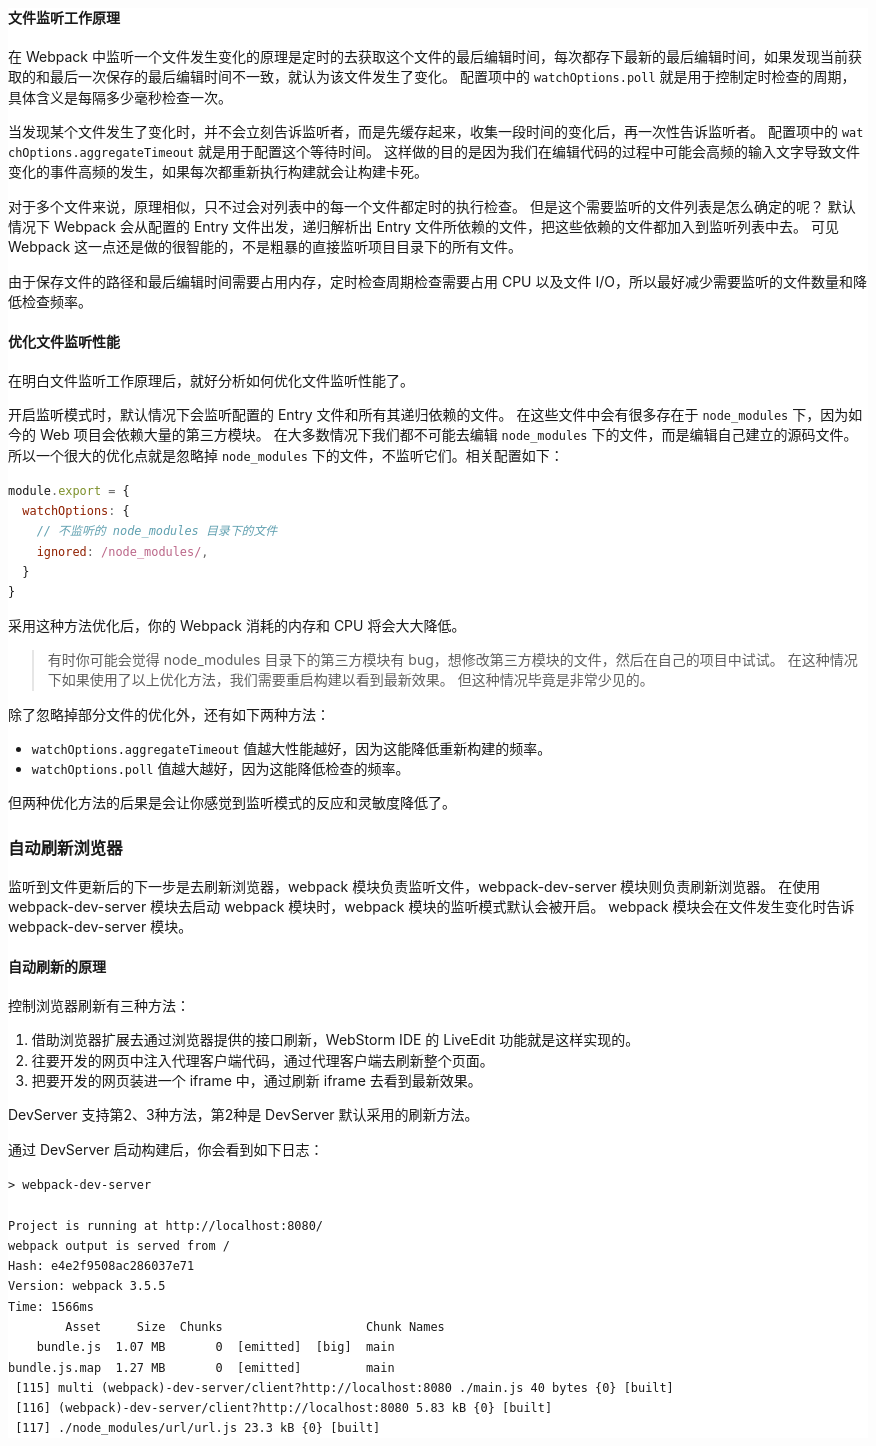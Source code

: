 #### 文件监听工作原理

在 Webpack 中监听一个文件发生变化的原理是定时的去获取这个文件的最后编辑时间，每次都存下最新的最后编辑时间，如果发现当前获取的和最后一次保存的最后编辑时间不一致，就认为该文件发生了变化。 配置项中的 `watchOptions.poll` 就是用于控制定时检查的周期，具体含义是每隔多少毫秒检查一次。

当发现某个文件发生了变化时，并不会立刻告诉监听者，而是先缓存起来，收集一段时间的变化后，再一次性告诉监听者。 配置项中的 `watchOptions.aggregateTimeout` 就是用于配置这个等待时间。 这样做的目的是因为我们在编辑代码的过程中可能会高频的输入文字导致文件变化的事件高频的发生，如果每次都重新执行构建就会让构建卡死。

对于多个文件来说，原理相似，只不过会对列表中的每一个文件都定时的执行检查。 但是这个需要监听的文件列表是怎么确定的呢？ 默认情况下 Webpack 会从配置的 Entry 文件出发，递归解析出 Entry 文件所依赖的文件，把这些依赖的文件都加入到监听列表中去。 可见 Webpack 这一点还是做的很智能的，不是粗暴的直接监听项目目录下的所有文件。

由于保存文件的路径和最后编辑时间需要占用内存，定时检查周期检查需要占用 CPU 以及文件 I/O，所以最好减少需要监听的文件数量和降低检查频率。

#### 优化文件监听性能

在明白文件监听工作原理后，就好分析如何优化文件监听性能了。

开启监听模式时，默认情况下会监听配置的 Entry 文件和所有其递归依赖的文件。 在这些文件中会有很多存在于 `node_modules` 下，因为如今的 Web 项目会依赖大量的第三方模块。 在大多数情况下我们都不可能去编辑 `node_modules` 下的文件，而是编辑自己建立的源码文件。 所以一个很大的优化点就是忽略掉 `node_modules` 下的文件，不监听它们。相关配置如下：

```js
module.export = {
  watchOptions: {
    // 不监听的 node_modules 目录下的文件
    ignored: /node_modules/,
  }
}
```

采用这种方法优化后，你的 Webpack 消耗的内存和 CPU 将会大大降低。

> 有时你可能会觉得 node_modules 目录下的第三方模块有 bug，想修改第三方模块的文件，然后在自己的项目中试试。 在这种情况下如果使用了以上优化方法，我们需要重启构建以看到最新效果。 但这种情况毕竟是非常少见的。

除了忽略掉部分文件的优化外，还有如下两种方法：

- `watchOptions.aggregateTimeout` 值越大性能越好，因为这能降低重新构建的频率。
- `watchOptions.poll` 值越大越好，因为这能降低检查的频率。

但两种优化方法的后果是会让你感觉到监听模式的反应和灵敏度降低了。

### 自动刷新浏览器

监听到文件更新后的下一步是去刷新浏览器，webpack 模块负责监听文件，webpack-dev-server 模块则负责刷新浏览器。 在使用 webpack-dev-server 模块去启动 webpack 模块时，webpack 模块的监听模式默认会被开启。 webpack 模块会在文件发生变化时告诉 webpack-dev-server 模块。

#### 自动刷新的原理

控制浏览器刷新有三种方法：

1. 借助浏览器扩展去通过浏览器提供的接口刷新，WebStorm IDE 的 LiveEdit 功能就是这样实现的。
2. 往要开发的网页中注入代理客户端代码，通过代理客户端去刷新整个页面。
3. 把要开发的网页装进一个 iframe 中，通过刷新 iframe 去看到最新效果。

DevServer 支持第2、3种方法，第2种是 DevServer 默认采用的刷新方法。

通过 DevServer 启动构建后，你会看到如下日志：

```shell
> webpack-dev-server

Project is running at http://localhost:8080/
webpack output is served from /
Hash: e4e2f9508ac286037e71
Version: webpack 3.5.5
Time: 1566ms
        Asset     Size  Chunks                    Chunk Names
    bundle.js  1.07 MB       0  [emitted]  [big]  main
bundle.js.map  1.27 MB       0  [emitted]         main
 [115] multi (webpack)-dev-server/client?http://localhost:8080 ./main.js 40 bytes {0} [built]
 [116] (webpack)-dev-server/client?http://localhost:8080 5.83 kB {0} [built]
 [117] ./node_modules/url/url.js 23.3 kB {0} [built]
```